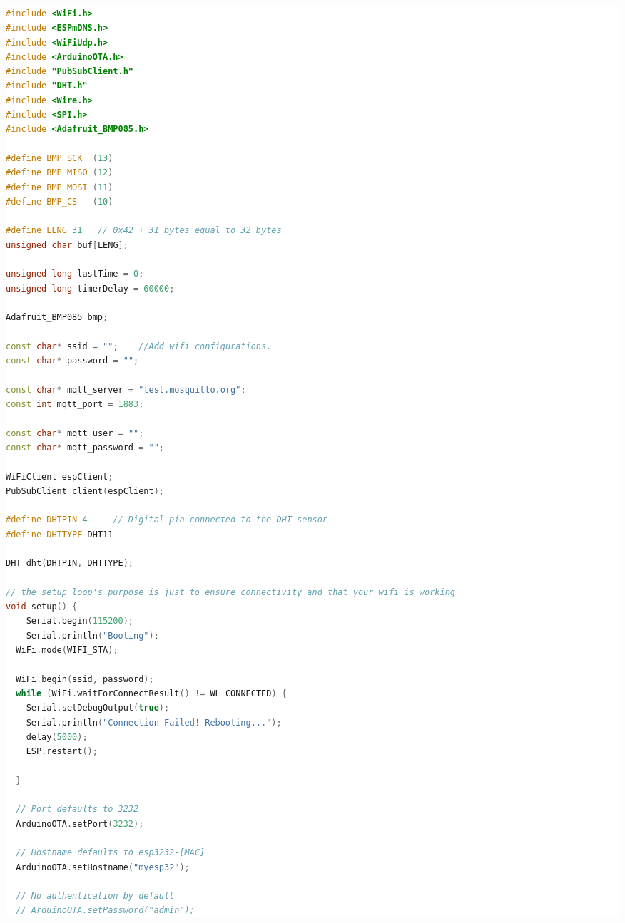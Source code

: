 ```cpp
#include <WiFi.h>
#include <ESPmDNS.h>
#include <WiFiUdp.h>
#include <ArduinoOTA.h>
#include "PubSubClient.h"
#include "DHT.h"
#include <Wire.h>
#include <SPI.h>
#include <Adafruit_BMP085.h>

#define BMP_SCK  (13)
#define BMP_MISO (12)
#define BMP_MOSI (11)
#define BMP_CS   (10)

#define LENG 31   // 0x42 + 31 bytes equal to 32 bytes
unsigned char buf[LENG];

unsigned long lastTime = 0;
unsigned long timerDelay = 60000;

Adafruit_BMP085 bmp;

const char* ssid = "";    //Add wifi configurations.
const char* password = "";

const char* mqtt_server = "test.mosquitto.org";
const int mqtt_port = 1883;

const char* mqtt_user = "";
const char* mqtt_password = "";

WiFiClient espClient;
PubSubClient client(espClient);

#define DHTPIN 4     // Digital pin connected to the DHT sensor
#define DHTTYPE DHT11

DHT dht(DHTPIN, DHTTYPE);

// the setup loop's purpose is just to ensure connectivity and that your wifi is working
void setup() {
    Serial.begin(115200);
    Serial.println("Booting");
  WiFi.mode(WIFI_STA);
  
  WiFi.begin(ssid, password);
  while (WiFi.waitForConnectResult() != WL_CONNECTED) {
    Serial.setDebugOutput(true);
    Serial.println("Connection Failed! Rebooting...");
    delay(5000);
    ESP.restart();
    
  }

  // Port defaults to 3232
  ArduinoOTA.setPort(3232);

  // Hostname defaults to esp3232-[MAC]
  ArduinoOTA.setHostname("myesp32");

  // No authentication by default
  // ArduinoOTA.setPassword("admin");
```